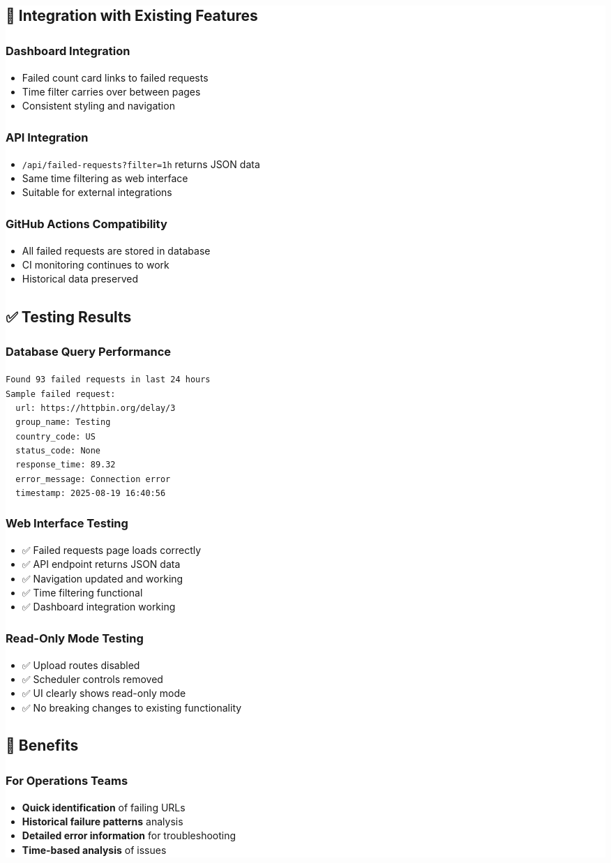 ## 🔄 **Integration with Existing Features**

### **Dashboard Integration**
- Failed count card links to failed requests
- Time filter carries over between pages
- Consistent styling and navigation

### **API Integration**
- `/api/failed-requests?filter=1h` returns JSON data
- Same time filtering as web interface
- Suitable for external integrations

### **GitHub Actions Compatibility**
- All failed requests are stored in database
- CI monitoring continues to work
- Historical data preserved

## ✅ **Testing Results**

### **Database Query Performance**
```bash
Found 93 failed requests in last 24 hours
Sample failed request:
  url: https://httpbin.org/delay/3
  group_name: Testing
  country_code: US
  status_code: None
  response_time: 89.32
  error_message: Connection error
  timestamp: 2025-08-19 16:40:56
```

### **Web Interface Testing**
- ✅ Failed requests page loads correctly
- ✅ API endpoint returns JSON data
- ✅ Navigation updated and working
- ✅ Time filtering functional
- ✅ Dashboard integration working

### **Read-Only Mode Testing**
- ✅ Upload routes disabled
- ✅ Scheduler controls removed
- ✅ UI clearly shows read-only mode
- ✅ No breaking changes to existing functionality

## 🎯 **Benefits**

### **For Operations Teams**
- **Quick identification** of failing URLs
- **Historical failure patterns** analysis
- **Detailed error information** for troubleshooting
- **Time-based analysis** of issues
